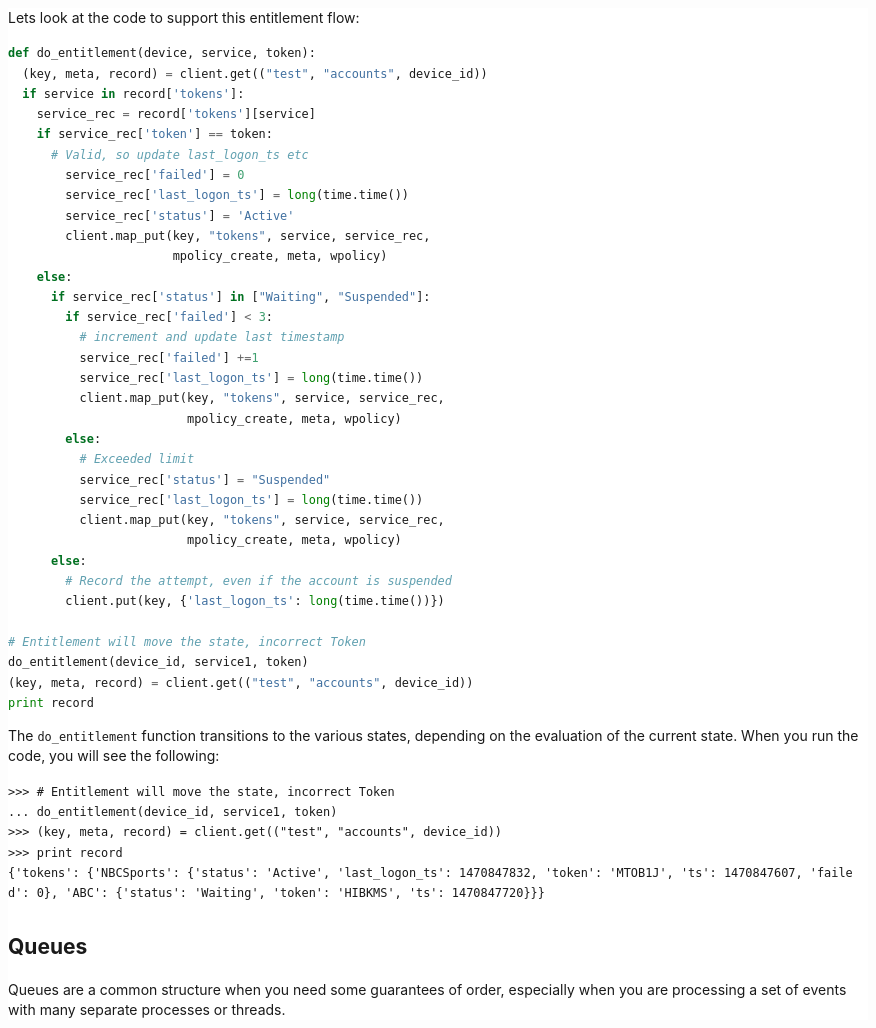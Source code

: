 Lets look at the code to support this entitlement flow:

```python
def do_entitlement(device, service, token):
  (key, meta, record) = client.get(("test", "accounts", device_id))
  if service in record['tokens']:
    service_rec = record['tokens'][service]
    if service_rec['token'] == token:
      # Valid, so update last_logon_ts etc
        service_rec['failed'] = 0
        service_rec['last_logon_ts'] = long(time.time())
        service_rec['status'] = 'Active'
        client.map_put(key, "tokens", service, service_rec,
                       mpolicy_create, meta, wpolicy)
    else:
      if service_rec['status'] in ["Waiting", "Suspended"]:
        if service_rec['failed'] < 3:
          # increment and update last timestamp
          service_rec['failed'] +=1
          service_rec['last_logon_ts'] = long(time.time())
          client.map_put(key, "tokens", service, service_rec,
                         mpolicy_create, meta, wpolicy)
        else:
          # Exceeded limit
          service_rec['status'] = "Suspended"
          service_rec['last_logon_ts'] = long(time.time())
          client.map_put(key, "tokens", service, service_rec,
                         mpolicy_create, meta, wpolicy)
      else:
        # Record the attempt, even if the account is suspended
        client.put(key, {'last_logon_ts': long(time.time())})

# Entitlement will move the state, incorrect Token
do_entitlement(device_id, service1, token)
(key, meta, record) = client.get(("test", "accounts", device_id))
print record
```

The ```do_entitlement``` function transitions to the various states, depending on the evaluation of the current state. When you run the code, you will see the following:

```
>>> # Entitlement will move the state, incorrect Token
... do_entitlement(device_id, service1, token)
>>> (key, meta, record) = client.get(("test", "accounts", device_id))
>>> print record
{'tokens': {'NBCSports': {'status': 'Active', 'last_logon_ts': 1470847832, 'token': 'MTOB1J', 'ts': 1470847607, 'failed': 0}, 'ABC': {'status': 'Waiting', 'token': 'HIBKMS', 'ts': 1470847720}}}
```

## Queues
Queues are a common structure when you need some guarantees of order, especially when you are processing a set of events with many separate processes or threads.

